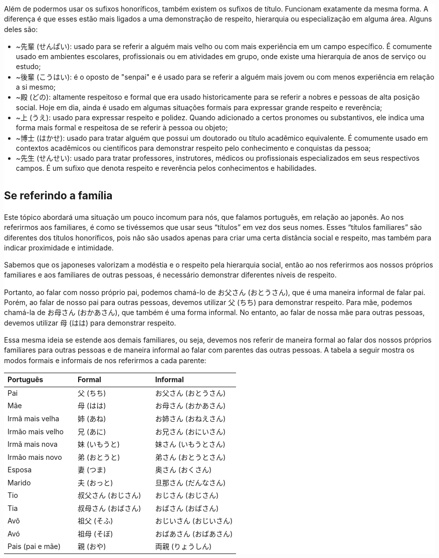 Além de podermos usar os sufixos honoríficos, também existem os sufixos de título.
Funcionam exatamente da mesma forma.
A diferença é que esses estão mais ligados a uma demonstração de respeito, hierarquia ou especialização em alguma área.
Alguns deles são:
- ~先輩 (せんぱい): usado para se referir a alguém mais velho ou com mais experiência em um campo específico.
É comumente usado em ambientes escolares, profissionais ou em atividades em grupo, onde existe uma hierarquia de anos de serviço ou estudo;
- ~後輩 (こうはい): é o oposto de "senpai" e é usado para se referir a alguém mais jovem ou com menos experiência em relação a si mesmo;
- ~殿 (どの): altamente respeitoso e formal que era usado historicamente para se referir a nobres e pessoas de alta posição social.
Hoje em dia, ainda é usado em algumas situações formais para expressar grande respeito e reverência;
- ~上 (うえ): usado para expressar respeito e polidez.
Quando adicionado a certos pronomes ou substantivos, ele indica uma forma mais formal e respeitosa de se referir à pessoa ou objeto;
- ~博士 (はかせ): usado para tratar alguém que possui um doutorado ou título acadêmico equivalente.
É comumente usado em contextos acadêmicos ou científicos para demonstrar respeito pelo conhecimento e conquistas da pessoa;
- ~先生 (せんせい): usado para tratar professores, instrutores, médicos ou profissionais especializados em seus respectivos campos.
É um sufixo que denota respeito e reverência pelos conhecimentos e habilidades.

## **Se referindo a família**
Este tópico abordará uma situação um pouco incomum para nós, que falamos português, em relação ao japonês.
Ao nos referirmos aos familiares, é como se tivéssemos que usar seus “títulos” em vez dos seus nomes.
Esses “títulos familiares” são diferentes dos títulos honoríficos, pois não são usados apenas para criar uma certa distância social e respeito, mas também para indicar proximidade e intimidade.

Sabemos que os japoneses valorizam a modéstia e o respeito pela hierarquia social, então ao nos referirmos aos nossos próprios familiares e aos familiares de outras pessoas, é necessário demonstrar diferentes níveis de respeito.

Portanto, ao falar com nosso próprio pai, podemos chamá-lo de お父さん (おとうさん), que é uma maneira informal de falar pai.
Porém, ao falar de nosso pai para outras pessoas, devemos utilizar 父 (ちち) para demonstrar respeito.
Para mãe, podemos chamá-la de お母さん (おかあさん), que também é uma forma informal.
No entanto, ao falar de nossa mãe para outras pessoas, devemos utilizar 母 (はは) para demonstrar respeito.

Essa mesma ideia se estende aos demais familiares, ou seja, devemos nos referir de maneira formal ao falar dos nossos próprios familiares para outras pessoas e de maneira informal ao falar com parentes das outras pessoas.
A tabela a seguir mostra os modos formais e informais de nos referirmos a cada parente:

| Português || Formal || Informal |
:-|:-|:-|:-|:-
Pai | | 父 (ちち)| | お父さん (おとうさん)
Mãe ||  母 (はは) ||  お母さん (おかあさん)
Irmã mais velha ||  姉 (あね) ||  お姉さん (おねえさん)
Irmão mais velho ||  兄 (あに) ||  お兄さん (おにいさん)
Irmã mais nova | | 妹 (いもうと) | | 妹さん (いもうとさん)
Irmão mais novo | | 弟 (おとうと) | | 弟さん (おとうとさん)
Esposa | | 妻 (つま) | | 奥さん (おくさん)
Marido | | 夫 (おっと) | | 旦那さん (だんなさん)
Tio | | 叔父さん (おじさん) | | おじさん (おじさん)
Tia | | 叔母さん (おばさん) | | おばさん (おばさん)
Avô | | 祖父 (そふ) | | おじいさん (おじいさん)
Avó | | 祖母 (そぼ) | | おばあさん (おばあさん)
Pais (pai e mãe) | | 親 (おや) | | 両親 (りょうしん)